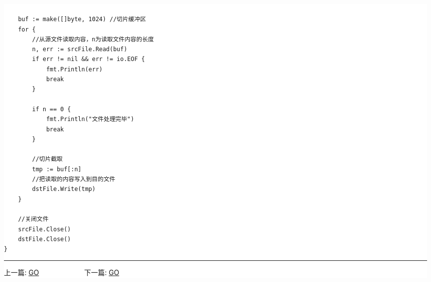 ```

    buf := make([]byte, 1024) //切片缓冲区
    for {
        //从源文件读取内容，n为读取文件内容的长度
        n, err := srcFile.Read(buf)
        if err != nil && err != io.EOF {
            fmt.Println(err)
            break
        }

        if n == 0 {
            fmt.Println("文件处理完毕")
            break
        }

        //切片截取
        tmp := buf[:n]
        //把读取的内容写入到目的文件
        dstFile.Write(tmp)
    }

    //关闭文件
    srcFile.Close()
    dstFile.Close()
}
```













---


上一篇: [GO](13_异常处理.md)   &emsp;&emsp;&emsp;&emsp;&emsp;&emsp; 下一篇: [GO](15_并发编程.md)
